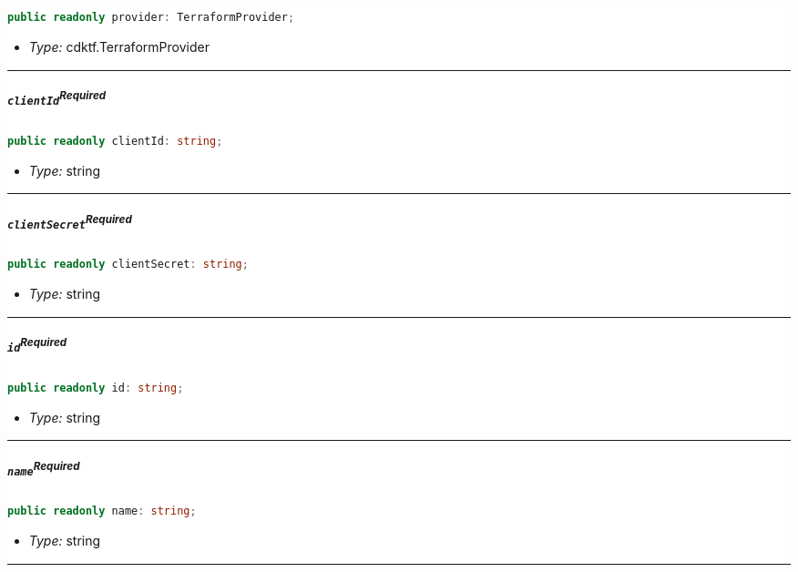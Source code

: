 ```typescript
public readonly provider: TerraformProvider;
```

- *Type:* cdktf.TerraformProvider

---

##### `clientId`<sup>Required</sup> <a name="clientId" id="rhizo-co-terraform-provider-grafana.dataGrafanaCloudProviderAzureCredential.DataGrafanaCloudProviderAzureCredential.property.clientId"></a>

```typescript
public readonly clientId: string;
```

- *Type:* string

---

##### `clientSecret`<sup>Required</sup> <a name="clientSecret" id="rhizo-co-terraform-provider-grafana.dataGrafanaCloudProviderAzureCredential.DataGrafanaCloudProviderAzureCredential.property.clientSecret"></a>

```typescript
public readonly clientSecret: string;
```

- *Type:* string

---

##### `id`<sup>Required</sup> <a name="id" id="rhizo-co-terraform-provider-grafana.dataGrafanaCloudProviderAzureCredential.DataGrafanaCloudProviderAzureCredential.property.id"></a>

```typescript
public readonly id: string;
```

- *Type:* string

---

##### `name`<sup>Required</sup> <a name="name" id="rhizo-co-terraform-provider-grafana.dataGrafanaCloudProviderAzureCredential.DataGrafanaCloudProviderAzureCredential.property.name"></a>

```typescript
public readonly name: string;
```

- *Type:* string

---
